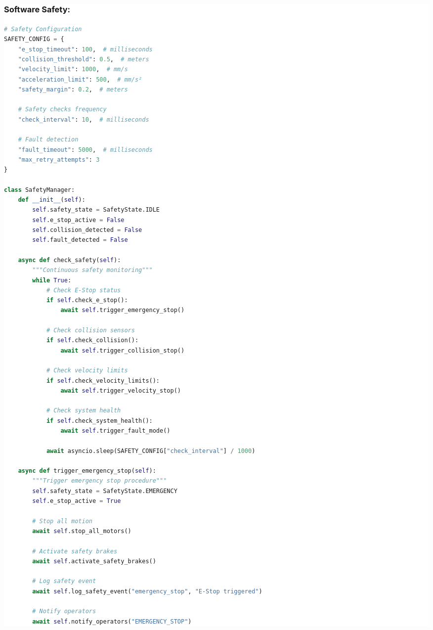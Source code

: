 ### Software Safety:
```python
# Safety Configuration
SAFETY_CONFIG = {
    "e_stop_timeout": 100,  # milliseconds
    "collision_threshold": 0.5,  # meters
    "velocity_limit": 1000,  # mm/s
    "acceleration_limit": 500,  # mm/s²
    "safety_margin": 0.2,  # meters
    
    # Safety checks frequency
    "check_interval": 10,  # milliseconds
    
    # Fault detection
    "fault_timeout": 5000,  # milliseconds
    "max_retry_attempts": 3
}

class SafetyManager:
    def __init__(self):
        self.safety_state = SafetyState.IDLE
        self.e_stop_active = False
        self.collision_detected = False
        self.fault_detected = False
        
    async def check_safety(self):
        """Continuous safety monitoring"""
        while True:
            # Check E-Stop status
            if self.check_e_stop():
                await self.trigger_emergency_stop()
            
            # Check collision sensors
            if self.check_collision():
                await self.trigger_collision_stop()
            
            # Check velocity limits
            if self.check_velocity_limits():
                await self.trigger_velocity_stop()
            
            # Check system health
            if self.check_system_health():
                await self.trigger_fault_mode()
            
            await asyncio.sleep(SAFETY_CONFIG["check_interval"] / 1000)
    
    async def trigger_emergency_stop(self):
        """Trigger emergency stop procedure"""
        self.safety_state = SafetyState.EMERGENCY
        self.e_stop_active = True
        
        # Stop all motion
        await self.stop_all_motors()
        
        # Activate safety brakes
        await self.activate_safety_brakes()
        
        # Log safety event
        await self.log_safety_event("emergency_stop", "E-Stop triggered")
        
        # Notify operators
        await self.notify_operators("EMERGENCY_STOP")
```
